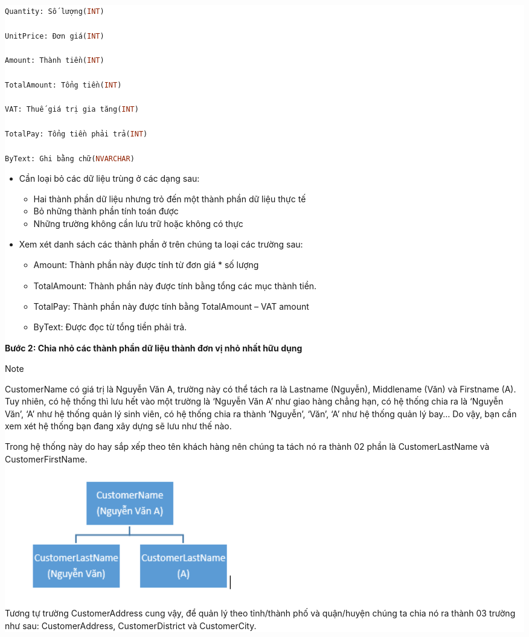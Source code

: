 ```sql
Quantity: Số lượng(INT)

UnitPrice: Đơn giá(INT)

Amount: Thành tiền(INT)

TotalAmount: Tổng tiền(INT)

VAT: Thuế giá trị gia tăng(INT)

TotalPay: Tổng tiền phải trả(INT)

ByText: Ghi bằng chữ(NVARCHAR)
```

- Cần loại bỏ các dữ liệu trùng ở các dạng sau:
    + Hai thành phần dữ liệu nhưng trỏ đến một thành phần dữ liệu thực tế
    + Bỏ những thành phần tính toán được
    + Những trường không cần lưu trữ hoặc không có thực

- Xem xét danh sách các thành phần ở trên chúng ta loại các trường sau:
    + Amount: Thành phần này được tính từ đơn giá * số lượng

    + TotalAmount: Thành phần này được tính bằng tổng các mục thành tiền.

    + TotalPay: Thành phần này được tính bằng TotalAmount – VAT amount

    + ByText: Được đọc từ tổng tiền phải trả.

**Bước 2: Chia nhỏ các thành phần dữ liệu thành đơn vị nhỏ nhất hữu dụng**

> [!NOTE]
> CustomerName có giá  trị là Nguyễn Văn A, trường này có thể tách ra là Lastname (Nguyễn), Middlename (Văn) và Firstname (A). Tuy nhiên, có hệ thống thì lưu hết vào một trường là ‘Nguyễn Văn A’ như giao hàng chẳng hạn, có hệ thống chia ra là ‘Nguyễn Văn’, ‘A’ như hệ thống quản lý sinh viên, có hệ thống chia ra thành ‘Nguyễn’, ‘Văn’, ‘A’ như hệ thống quản lý bay… Do vậy, bạn cần xem xét hệ thống bạn đang xây dựng sẽ lưu như thế nào.

Trong hệ thống này do hay sắp xếp theo tên khách hàng nên chúng ta tách nó ra thành 02 phần là CustomerLastName và CustomerFirstName.

![Alt text](https://github.com/sybui2004/CSDL-BASIC/blob/main/%5BBU%E1%BB%94I%202%5D%20C%C6%A0%20B%E1%BA%A2N%20V%E1%BB%80%20THI%E1%BA%BET%20K%E1%BA%BE%20C%C6%A0%20S%E1%BB%9E%20D%E1%BB%AE%20LI%E1%BB%86U/3.png)

Tương tự trường CustomerAddress cung vậy, để quản lý theo tỉnh/thành phố và quận/huyện chúng ta chia nó ra thành 03 trường như sau: CustomerAddress, CustomerDistrict và CustomerCity.
